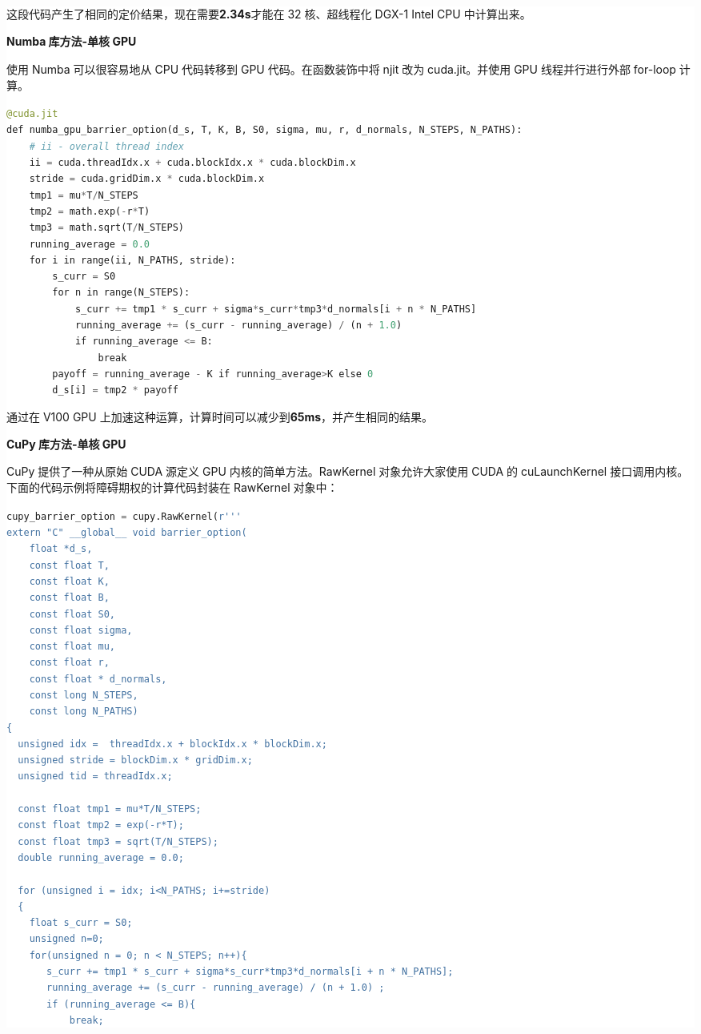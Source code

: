 这段代码产生了相同的定价结果，现在需要**2.34s**才能在 32 核、超线程化 DGX-1 Intel CPU 中计算出来。

**Numba 库方法-单核 GPU**

使用 Numba 可以很容易地从 CPU 代码转移到 GPU 代码。在函数装饰中将 njit 改为 cuda.jit。并使用 GPU 线程并行进行外部 for-loop 计算。

```py
@cuda.jit
def numba_gpu_barrier_option(d_s, T, K, B, S0, sigma, mu, r, d_normals, N_STEPS, N_PATHS):
    # ii - overall thread index
    ii = cuda.threadIdx.x + cuda.blockIdx.x * cuda.blockDim.x
    stride = cuda.gridDim.x * cuda.blockDim.x
    tmp1 = mu*T/N_STEPS
    tmp2 = math.exp(-r*T)
    tmp3 = math.sqrt(T/N_STEPS)
    running_average = 0.0
    for i in range(ii, N_PATHS, stride):
        s_curr = S0
        for n in range(N_STEPS):
            s_curr += tmp1 * s_curr + sigma*s_curr*tmp3*d_normals[i + n * N_PATHS]
            running_average += (s_curr - running_average) / (n + 1.0)
            if running_average <= B:
                break
        payoff = running_average - K if running_average>K else 0
        d_s[i] = tmp2 * payoff 
```

通过在 V100 GPU 上加速这种运算，计算时间可以减少到**65ms**，并产生相同的结果。

**CuPy 库方法-单核 GPU**

CuPy 提供了一种从原始 CUDA 源定义 GPU 内核的简单方法。RawKernel 对象允许大家使用 CUDA 的 cuLaunchKernel 接口调用内核。下面的代码示例将障碍期权的计算代码封装在 RawKernel 对象中：

```py
cupy_barrier_option = cupy.RawKernel(r'''
extern "C" __global__ void barrier_option(
    float *d_s,
    const float T,
    const float K,
    const float B,
    const float S0,
    const float sigma,
    const float mu,
    const float r,
    const float * d_normals,
    const long N_STEPS,
    const long N_PATHS)
{
  unsigned idx =  threadIdx.x + blockIdx.x * blockDim.x;
  unsigned stride = blockDim.x * gridDim.x;
  unsigned tid = threadIdx.x;

  const float tmp1 = mu*T/N_STEPS;
  const float tmp2 = exp(-r*T);
  const float tmp3 = sqrt(T/N_STEPS);
  double running_average = 0.0;

  for (unsigned i = idx; i<N_PATHS; i+=stride)
  {
    float s_curr = S0;
    unsigned n=0;
    for(unsigned n = 0; n < N_STEPS; n++){
       s_curr += tmp1 * s_curr + sigma*s_curr*tmp3*d_normals[i + n * N_PATHS];
       running_average += (s_curr - running_average) / (n + 1.0) ;
       if (running_average <= B){
           break;
```